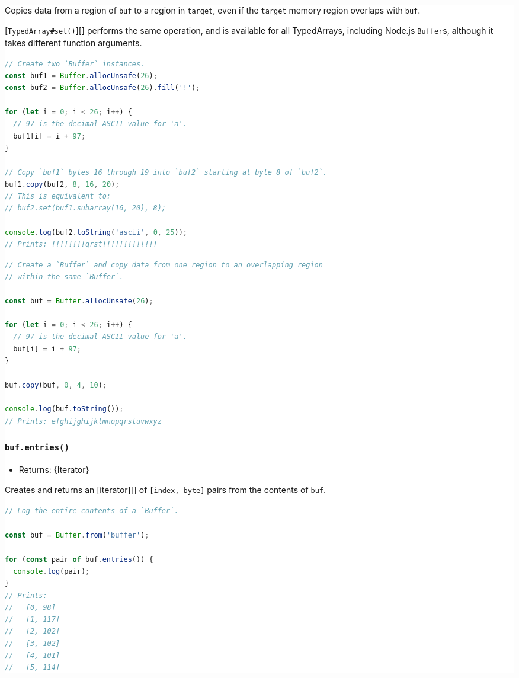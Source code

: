 Copies data from a region of `buf` to a region in `target`, even if the `target`
memory region overlaps with `buf`.

[`TypedArray#set()`][] performs the same operation, and is available for all
TypedArrays, including Node.js `Buffer`s, although it takes different
function arguments.

```js
// Create two `Buffer` instances.
const buf1 = Buffer.allocUnsafe(26);
const buf2 = Buffer.allocUnsafe(26).fill('!');

for (let i = 0; i < 26; i++) {
  // 97 is the decimal ASCII value for 'a'.
  buf1[i] = i + 97;
}

// Copy `buf1` bytes 16 through 19 into `buf2` starting at byte 8 of `buf2`.
buf1.copy(buf2, 8, 16, 20);
// This is equivalent to:
// buf2.set(buf1.subarray(16, 20), 8);

console.log(buf2.toString('ascii', 0, 25));
// Prints: !!!!!!!!qrst!!!!!!!!!!!!!
```

```js
// Create a `Buffer` and copy data from one region to an overlapping region
// within the same `Buffer`.

const buf = Buffer.allocUnsafe(26);

for (let i = 0; i < 26; i++) {
  // 97 is the decimal ASCII value for 'a'.
  buf[i] = i + 97;
}

buf.copy(buf, 0, 4, 10);

console.log(buf.toString());
// Prints: efghijghijklmnopqrstuvwxyz
```

### `buf.entries()`


* Returns: {Iterator}

Creates and returns an [iterator][] of `[index, byte]` pairs from the contents
of `buf`.

```js
// Log the entire contents of a `Buffer`.

const buf = Buffer.from('buffer');

for (const pair of buf.entries()) {
  console.log(pair);
}
// Prints:
//   [0, 98]
//   [1, 117]
//   [2, 102]
//   [3, 102]
//   [4, 101]
//   [5, 114]
```
